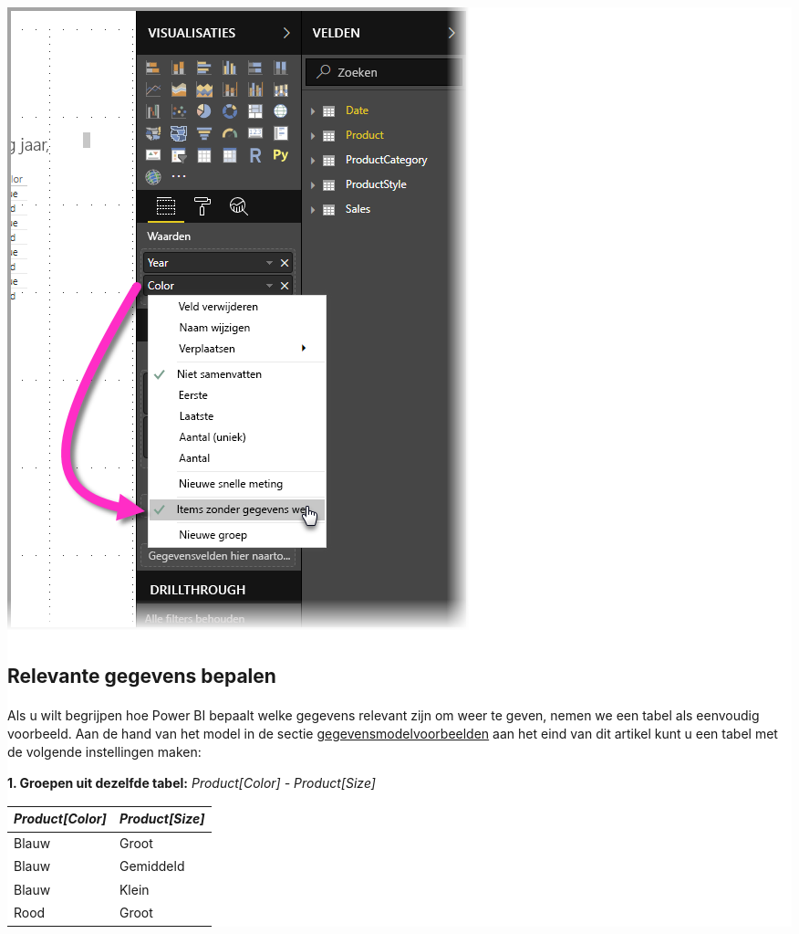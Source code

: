 ![De functie 'Items zonder gegevens weergeven' inschakelen](media/desktop-show-items-no-data/show-items-no-data_02.png)

## <a name="determining-relevant-data"></a>Relevante gegevens bepalen

Als u wilt begrijpen hoe Power BI bepaalt welke gegevens relevant zijn om weer te geven, nemen we een tabel als eenvoudig voorbeeld. Aan de hand van het model in de sectie [gegevensmodelvoorbeelden](#example-data-model) aan het eind van dit artikel kunt u een tabel met de volgende instellingen maken:

**1. Groepen uit dezelfde tabel:** *Product[Color] - Product[Size]*

|*Product[Color]*  |*Product[Size]*  |
|---------|---------|
|Blauw     |Groot         |
|Blauw     |Gemiddeld         |
|Blauw     |Klein         |
|Rood     |Groot         |
